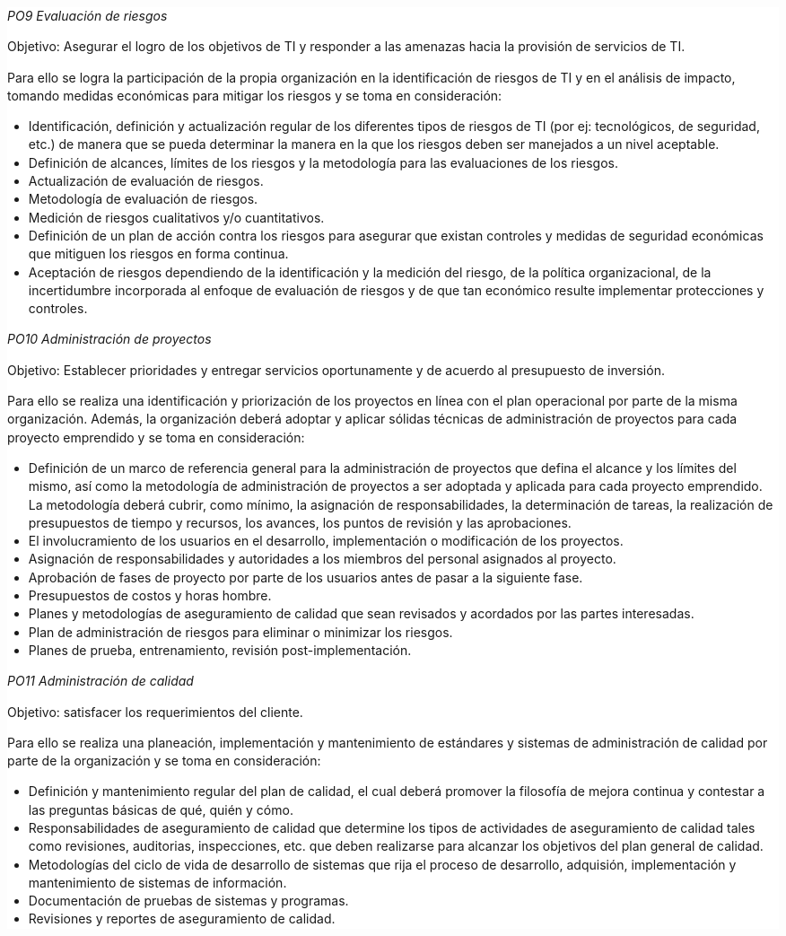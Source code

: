 _PO9 Evaluación de riesgos_

Objetivo: Asegurar el logro de los objetivos de TI y responder a las amenazas hacia la provisión de servicios de TI.

Para ello se logra la participación de la propia organización en la identificación de riesgos de TI y en el análisis de impacto, tomando medidas económicas para mitigar los riesgos y se toma en consideración:

-   Identificación, definición y actualización regular de los diferentes tipos de riesgos de TI (por ej: tecnológicos, de seguridad, etc.) de manera que se pueda determinar la manera en la que los riesgos deben ser manejados a un nivel aceptable.
-   Definición de alcances, límites de los riesgos y la metodología para las evaluaciones de los riesgos.
-   Actualización de evaluación de riesgos.
-   Metodología de evaluación de riesgos.
-   Medición de riesgos cualitativos y/o cuantitativos.
-   Definición de un plan de acción contra los riesgos para asegurar que existan controles y medidas de seguridad económicas que mitiguen los riesgos en forma continua.
-   Aceptación de riesgos dependiendo de la identificación y la medición del riesgo, de la política organizacional, de la incertidumbre incorporada al enfoque de evaluación de riesgos y de que tan económico resulte implementar protecciones y controles.

_PO10 Administración de proyectos_

Objetivo: Establecer prioridades y entregar servicios oportunamente y de acuerdo al presupuesto de inversión.

Para ello se realiza una identificación y priorización de los proyectos en línea con el plan operacional por parte de la misma organización. Además, la organización deberá adoptar y aplicar sólidas técnicas de administración de proyectos para cada proyecto emprendido y se toma en consideración:

-   Definición de un marco de referencia general para la administración de proyectos que defina el alcance y los límites del mismo, así como la metodología de administración de proyectos a ser adoptada y aplicada para cada proyecto emprendido. La metodología deberá cubrir, como mínimo, la asignación de responsabilidades, la determinación de tareas, la realización de presupuestos de tiempo y recursos, los avances, los puntos de revisión y las aprobaciones.
-   El involucramiento de los usuarios en el desarrollo, implementación o modificación de los proyectos.
-   Asignación de responsabilidades y autoridades a los miembros del personal asignados al proyecto.
-   Aprobación de fases de proyecto por parte de los usuarios antes de pasar a la siguiente fase.
-   Presupuestos de costos y horas hombre.
-   Planes y metodologías de aseguramiento de calidad que sean revisados y acordados por las partes interesadas.
-   Plan de administración de riesgos para eliminar o minimizar los riesgos.
-   Planes de prueba, entrenamiento, revisión post-implementación.

_PO11 Administración de calidad_

Objetivo: satisfacer los requerimientos del cliente.

Para ello se realiza una planeación, implementación y mantenimiento de estándares y sistemas de administración de calidad por parte de la organización y se toma en consideración:

-   Definición y mantenimiento regular del plan de calidad, el cual deberá promover la filosofía de mejora continua y contestar a las preguntas básicas de qué, quién y cómo.
-   Responsabilidades de aseguramiento de calidad que determine los tipos de actividades de aseguramiento de calidad tales como revisiones, auditorias, inspecciones, etc. que deben realizarse para alcanzar los objetivos del plan general de calidad.
-   Metodologías del ciclo de vida de desarrollo de sistemas que rija el proceso de desarrollo, adquisión, implementación y mantenimiento de sistemas de información.
-   Documentación de pruebas de sistemas y programas.
-   Revisiones y reportes de aseguramiento de calidad.
